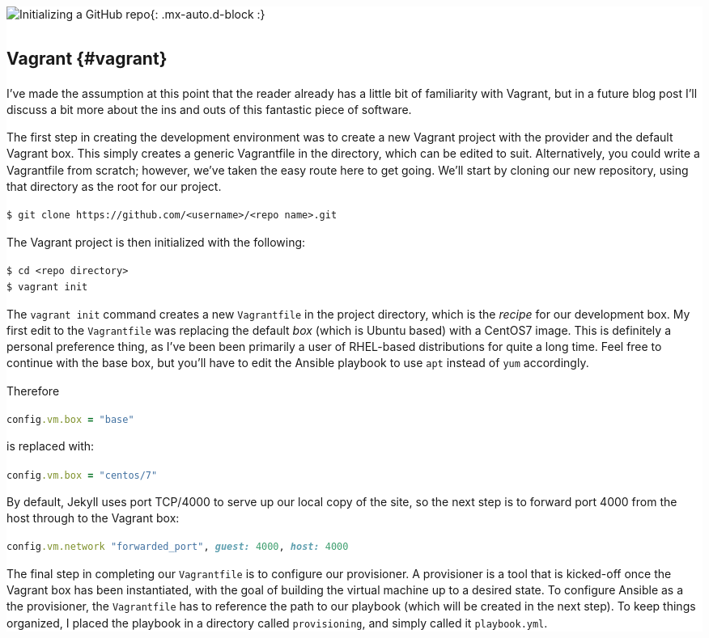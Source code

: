 ![Initializing a GitHub repo](/assets/img/initialize-repo.png){: .mx-auto.d-block :}

## Vagrant {#vagrant}

I’ve made the assumption at this point that the reader already has a little bit of familiarity with Vagrant, but in a future blog post I’ll discuss a bit more about the ins and outs of this fantastic piece of software.

The first step in creating the development environment was to create a new Vagrant project with the provider and the default Vagrant box. This simply creates a generic Vagrantfile in the directory, which can be edited to suit. Alternatively, you could write a Vagrantfile from scratch; however, we’ve taken the easy route here to get going. We’ll start by cloning our new repository, using that directory as the root for our project.

```
$ git clone https://github.com/<username>/<repo name>.git
```

The Vagrant project is then initialized with the following:

```
$ cd <repo directory>
$ vagrant init
```

The `vagrant init` command creates a new `Vagrantfile` in the project directory, which is the _recipe_ for our development box. My first edit to the `Vagrantfile` was replacing the default _box_ (which is Ubuntu based) with a CentOS7 image. This is definitely a personal preference thing, as I’ve been been primarily a user of RHEL-based distributions for quite a long time. Feel free to continue with the base box, but you’ll have to edit the Ansible playbook to use `apt` instead of `yum` accordingly.

Therefore

```ruby
config.vm.box = "base"
```

is replaced with:

```ruby
config.vm.box = "centos/7"
```

By default, Jekyll uses port TCP/4000 to serve up our local copy of the site, so the next step is to forward port 4000 from the host through to the Vagrant box:

```ruby
config.vm.network "forwarded_port", guest: 4000, host: 4000
```

The final step in completing our `Vagrantfile` is to configure our provisioner. A provisioner is a tool that is kicked-off once the Vagrant box has been instantiated, with the goal of building the virtual machine up to a desired state. To configure Ansible as a the provisioner, the `Vagrantfile` has to reference the path to our playbook (which will be created in the next step). To keep things organized, I placed the playbook in a directory called `provisioning`, and simply called it `playbook.yml`.

